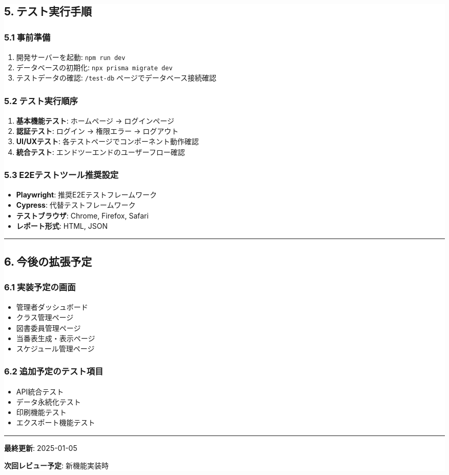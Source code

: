 
## 5. テスト実行手順

### 5.1 事前準備

1. 開発サーバーを起動: `npm run dev`
2. データベースの初期化: `npx prisma migrate dev`
3. テストデータの確認: `/test-db` ページでデータベース接続確認

### 5.2 テスト実行順序

1. **基本機能テスト**: ホームページ → ログインページ
2. **認証テスト**: ログイン → 権限エラー → ログアウト
3. **UI/UXテスト**: 各テストページでコンポーネント動作確認
4. **統合テスト**: エンドツーエンドのユーザーフロー確認

### 5.3 E2Eテストツール推奨設定

- **Playwright**: 推奨E2Eテストフレームワーク
- **Cypress**: 代替テストフレームワーク
- **テストブラウザ**: Chrome, Firefox, Safari
- **レポート形式**: HTML, JSON

---

## 6. 今後の拡張予定

### 6.1 実装予定の画面

- 管理者ダッシュボード
- クラス管理ページ
- 図書委員管理ページ
- 当番表生成・表示ページ
- スケジュール管理ページ

### 6.2 追加予定のテスト項目

- API統合テスト
- データ永続化テスト
- 印刷機能テスト
- エクスポート機能テスト

---

**最終更新**: 2025-01-05

**次回レビュー予定**: 新機能実装時
